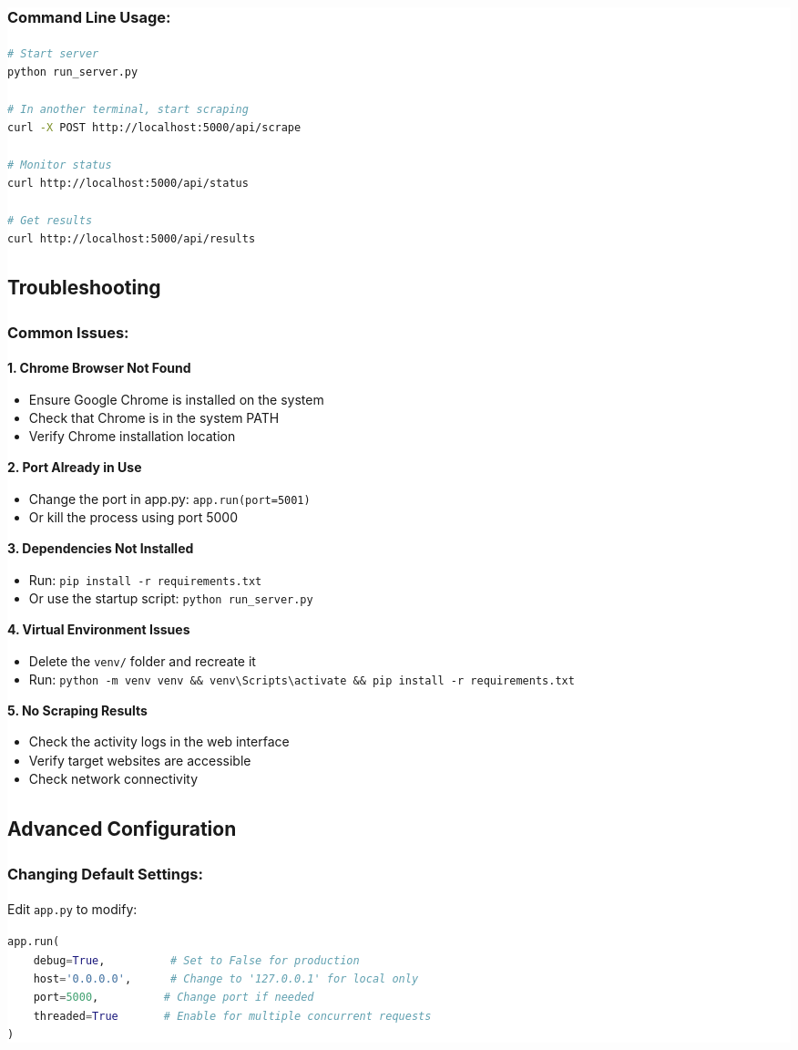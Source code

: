 ### Command Line Usage:
```bash
# Start server
python run_server.py

# In another terminal, start scraping
curl -X POST http://localhost:5000/api/scrape

# Monitor status
curl http://localhost:5000/api/status

# Get results
curl http://localhost:5000/api/results
```

## Troubleshooting

### Common Issues:

**1. Chrome Browser Not Found**
- Ensure Google Chrome is installed on the system
- Check that Chrome is in the system PATH
- Verify Chrome installation location

**2. Port Already in Use**
- Change the port in app.py: `app.run(port=5001)`
- Or kill the process using port 5000

**3. Dependencies Not Installed**
- Run: `pip install -r requirements.txt`
- Or use the startup script: `python run_server.py`

**4. Virtual Environment Issues**
- Delete the `venv/` folder and recreate it
- Run: `python -m venv venv && venv\Scripts\activate && pip install -r requirements.txt`

**5. No Scraping Results**
- Check the activity logs in the web interface
- Verify target websites are accessible
- Check network connectivity

## Advanced Configuration

### Changing Default Settings:
Edit `app.py` to modify:
```python
app.run(
    debug=True,          # Set to False for production
    host='0.0.0.0',      # Change to '127.0.0.1' for local only
    port=5000,          # Change port if needed
    threaded=True       # Enable for multiple concurrent requests
)
```
